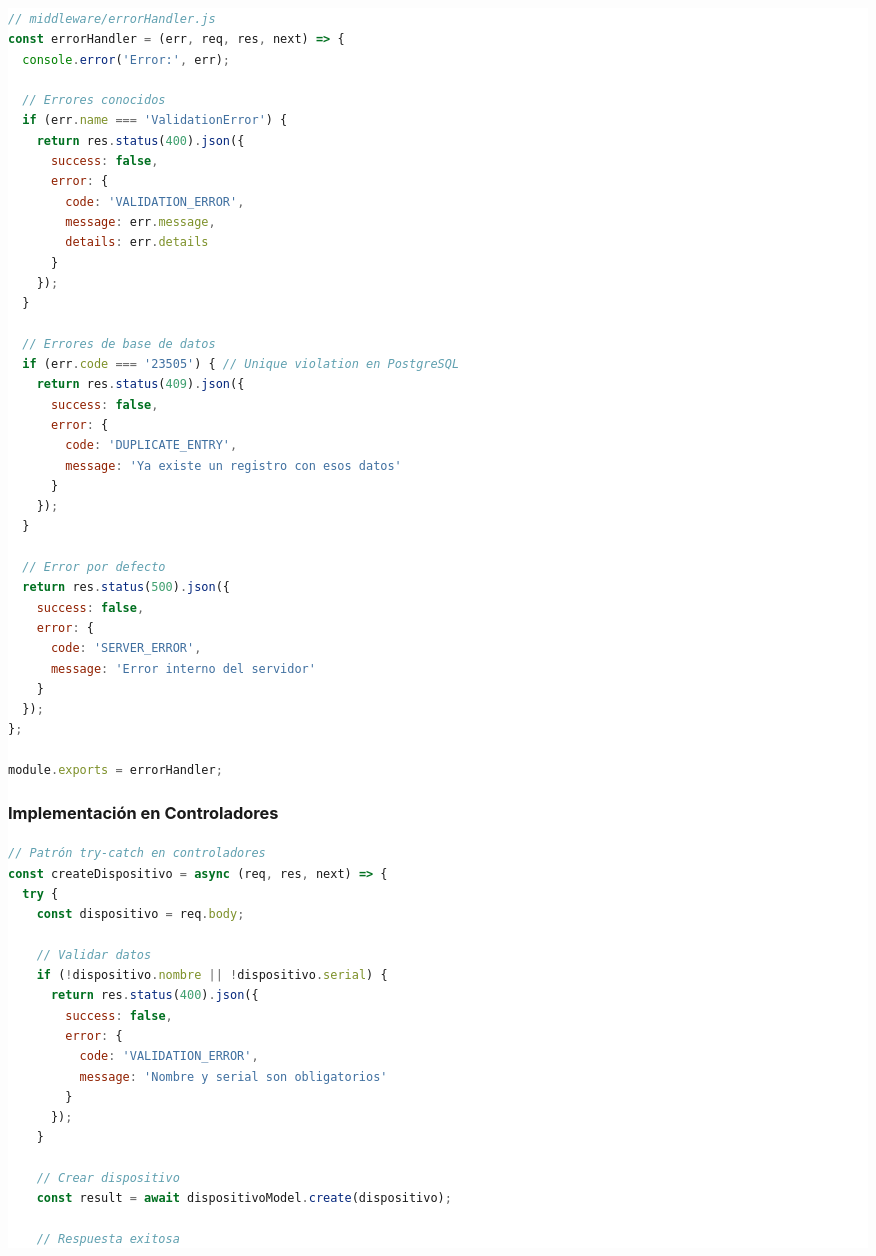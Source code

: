 ```javascript
// middleware/errorHandler.js
const errorHandler = (err, req, res, next) => {
  console.error('Error:', err);
  
  // Errores conocidos
  if (err.name === 'ValidationError') {
    return res.status(400).json({
      success: false,
      error: {
        code: 'VALIDATION_ERROR',
        message: err.message,
        details: err.details
      }
    });
  }
  
  // Errores de base de datos
  if (err.code === '23505') { // Unique violation en PostgreSQL
    return res.status(409).json({
      success: false,
      error: {
        code: 'DUPLICATE_ENTRY',
        message: 'Ya existe un registro con esos datos'
      }
    });
  }
  
  // Error por defecto
  return res.status(500).json({
    success: false,
    error: {
      code: 'SERVER_ERROR',
      message: 'Error interno del servidor'
    }
  });
};

module.exports = errorHandler;
```

### Implementación en Controladores

```javascript
// Patrón try-catch en controladores
const createDispositivo = async (req, res, next) => {
  try {
    const dispositivo = req.body;
    
    // Validar datos
    if (!dispositivo.nombre || !dispositivo.serial) {
      return res.status(400).json({
        success: false,
        error: {
          code: 'VALIDATION_ERROR',
          message: 'Nombre y serial son obligatorios'
        }
      });
    }
    
    // Crear dispositivo
    const result = await dispositivoModel.create(dispositivo);
    
    // Respuesta exitosa
```